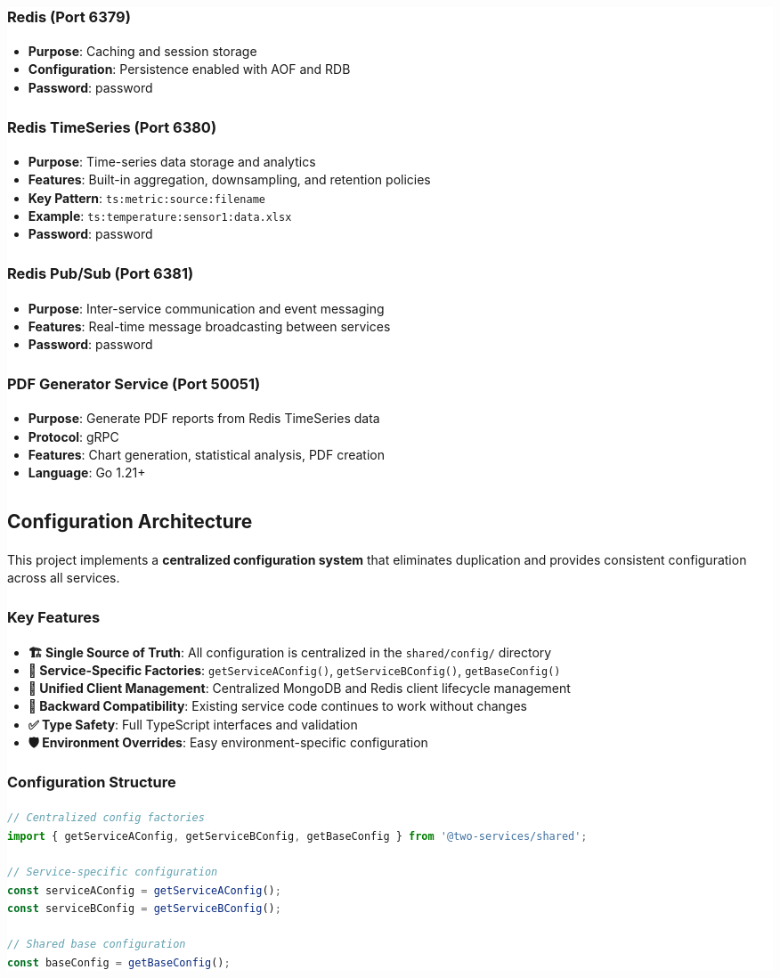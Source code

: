 ### Redis (Port 6379)
- **Purpose**: Caching and session storage
- **Configuration**: Persistence enabled with AOF and RDB
- **Password**: password

### Redis TimeSeries (Port 6380)
- **Purpose**: Time-series data storage and analytics
- **Features**: Built-in aggregation, downsampling, and retention policies
- **Key Pattern**: `ts:metric:source:filename`
- **Example**: `ts:temperature:sensor1:data.xlsx`
- **Password**: password

### Redis Pub/Sub (Port 6381)
- **Purpose**: Inter-service communication and event messaging
- **Features**: Real-time message broadcasting between services
- **Password**: password

### PDF Generator Service (Port 50051)
- **Purpose**: Generate PDF reports from Redis TimeSeries data
- **Protocol**: gRPC
- **Features**: Chart generation, statistical analysis, PDF creation
- **Language**: Go 1.21+

## Configuration Architecture

This project implements a **centralized configuration system** that eliminates duplication and provides consistent configuration across all services.

### Key Features

- **🏗️ Single Source of Truth**: All configuration is centralized in the `shared/config/` directory
- **🎯 Service-Specific Factories**: `getServiceAConfig()`, `getServiceBConfig()`, `getBaseConfig()`
- **🔧 Unified Client Management**: Centralized MongoDB and Redis client lifecycle management
- **🔗 Backward Compatibility**: Existing service code continues to work without changes
- **✅ Type Safety**: Full TypeScript interfaces and validation
- **🛡️ Environment Overrides**: Easy environment-specific configuration

### Configuration Structure

```typescript
// Centralized config factories
import { getServiceAConfig, getServiceBConfig, getBaseConfig } from '@two-services/shared';

// Service-specific configuration
const serviceAConfig = getServiceAConfig();
const serviceBConfig = getServiceBConfig();

// Shared base configuration
const baseConfig = getBaseConfig();
```
